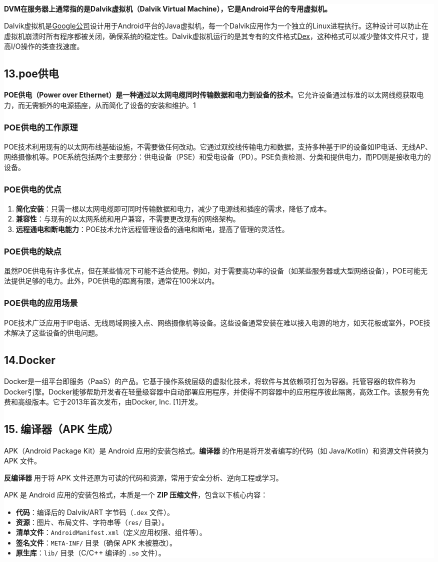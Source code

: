 

**DVM在服务器上通常指的是Dalvik虚拟机（Dalvik Virtual Machine），它是Android平台的专用虚拟机。**‌

Dalvik虚拟机是[Google公司](https://www.baidu.com/s?rsv_dl=re_dqa_generate&sa=re_dqa_generate&wd=Google%E5%85%AC%E5%8F%B8&rsv_pq=b7b6bc4c0007950d&oq=%E6%9C%8D%E5%8A%A1%E5%99%A8%E4%B8%8Advm%E6%98%AF%E4%BB%80%E4%B9%88%E6%84%8F%E6%80%9D&rsv_t=17d2/y9U/OyvfxrQG1b1y+ikHxAeBxj3ljmAJ/QIAkBwbOrfJAQk80gXe9IKq1uFiL1vQOI&tn=15007414_15_dg&ie=utf-8)设计用于Android平台的Java虚拟机，每一个Dalvik应用作为一个独立的Linux进程执行。这种设计可以防止在虚拟机崩溃时所有程序都被关闭，确保系统的稳定性‌。Dalvik虚拟机运行的是其专有的文件格式[Dex](https://www.baidu.com/s?rsv_dl=re_dqa_generate&sa=re_dqa_generate&wd=Dex&rsv_pq=b7b6bc4c0007950d&oq=%E6%9C%8D%E5%8A%A1%E5%99%A8%E4%B8%8Advm%E6%98%AF%E4%BB%80%E4%B9%88%E6%84%8F%E6%80%9D&rsv_t=17d2/y9U/OyvfxrQG1b1y+ikHxAeBxj3ljmAJ/QIAkBwbOrfJAQk80gXe9IKq1uFiL1vQOI&tn=15007414_15_dg&ie=utf-8)，这种格式可以减少整体文件尺寸，提高I/O操作的类查找速度‌。



## 13.poe供电

**POE供电（Power over Ethernet）是一种通过以太网电缆同时传输数据和电力到设备的技术**‌。它允许设备通过标准的以太网线缆获取电力，而无需额外的电源插座，从而简化了设备的安装和维护。‌1

### POE供电的工作原理

POE技术利用现有的以太网布线基础设施，不需要做任何改动。它通过双绞线传输电力和数据，支持多种基于IP的设备如IP电话、无线AP、网络摄像机等。POE系统包括两个主要部分：供电设备（PSE）和受电设备（PD）。PSE负责检测、分类和提供电力，而PD则是接收电力的设备。

### POE供电的优点

1. ‌**简化安装**‌：只需一根以太网电缆即可同时传输数据和电力，减少了电源线和插座的需求，降低了成本。
2. ‌**兼容性**‌：与现有的以太网系统和用户兼容，不需要更改现有的网络架构。
3. ‌**远程通电和断电能力**‌：POE技术允许远程管理设备的通电和断电，提高了管理的灵活性。

### POE供电的缺点

虽然POE供电有许多优点，但在某些情况下可能不适合使用。例如，对于需要高功率的设备（如某些服务器或大型网络设备），POE可能无法提供足够的电力。此外，POE供电的距离有限，通常在100米以内。

### POE供电的应用场景

POE技术广泛应用于IP电话、无线局域网接入点、网络摄像机等设备。这些设备通常安装在难以接入电源的地方，如天花板或室外，POE技术解决了这些设备的供电问题。

## 14.Docker

Docker是一组平台即服务（PaaS）的产品。它基于操作系统层级的虚拟化技术，将软件与其依赖项打包为容器。托管容器的软件称为Docker引擎。Docker能够帮助开发者在轻量级容器中自动部署应用程序，并使得不同容器中的应用程序彼此隔离，高效工作。该服务有免费和高级版本。它于2013年首次发布，由Docker, Inc. [1]开发。

## **15. 编译器（APK 生成）**

APK（Android Package Kit）是 Android 应用的安装包格式。**编译器** 的作用是将开发者编写的代码（如 Java/Kotlin）和资源文件转换为 APK 文件。

**反编译器** 用于将 APK 文件还原为可读的代码和资源，常用于安全分析、逆向工程或学习。

APK 是 Android 应用的安装包格式，本质是一个 **ZIP 压缩文件**，包含以下核心内容：

- **代码**：编译后的 Dalvik/ART 字节码（`.dex` 文件）。
- **资源**：图片、布局文件、字符串等（`res/` 目录）。
- **清单文件**：`AndroidManifest.xml`（定义应用权限、组件等）。
- **签名文件**：`META-INF/` 目录（确保 APK 未被篡改）。
- **原生库**：`lib/` 目录（C/C++ 编译的 `.so` 文件）。

